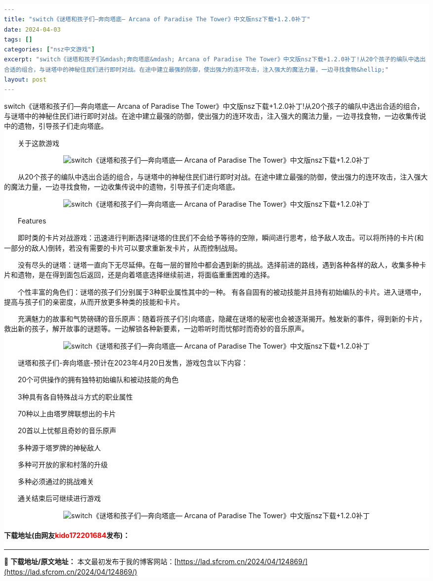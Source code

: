 ```yaml
---
title: "switch《谜塔和孩子们—奔向塔底— Arcana of Paradise The Tower》中文版nsz下载+1.2.0补丁"
date: 2024-04-03
tags: []
categories: ["nsz中文游戏"]
excerpt: "switch《谜塔和孩子们&mdash;奔向塔底&mdash; Arcana of Paradise The Tower》中文版nsz下载+1.2.0补丁!从20个孩子的编队中选出合适的组合，与谜塔中的神秘住民们进行即时对战。在途中建立最强的防御，使出强力的连环攻击，注入强大的魔法力量，一边寻找食物&hellip;"
layout: post
---
```


 <p>switch《谜塔和孩子们&mdash;奔向塔底&mdash; Arcana of Paradise The Tower》中文版nsz下载+1.2.0补丁!从20个孩子的编队中选出合适的组合，与谜塔中的神秘住民们进行即时对战。在途中建立最强的防御，使出强力的连环攻击，注入强大的魔法力量，一边寻找食物，一边收集传说中的遗物，引导孩子们走向塔底。</p> <p style="text-align: center;"><iframe allowfullscreen="true" border="0" frameborder="0" framespacing="0" height="400" scrolling="no" src="//player.bilibili.com/player.html?aid=263836589&amp;bvid=BV11e411w7AZ&amp;cid=925937608&amp;page=1" width="410"></iframe></p> <p>　　关于这款游戏</p> <p align="center"><img align="" border="0" src="https://cdn.cloudflare.steamstatic.com/steam/apps/2089500/extras/PerfectGuard_Cinemscope.gif?t=1681693278" width="600" alt="switch《谜塔和孩子们—奔向塔底— Arcana of Paradise The Tower》中文版nsz下载+1.2.0补丁" /></p> <p>　　从20个孩子的编队中选出合适的组合，与谜塔中的神秘住民们进行即时对战。在途中建立最强的防御，使出强力的连环攻击，注入强大的魔法力量，一边寻找食物，一边收集传说中的遗物，引导孩子们走向塔底。</p> <p align="center"><img align="" border="0" src="https://cdn.cloudflare.steamstatic.com/steam/apps/2089500/extras/Reward_Cinemascope.gif?t=1681693278" width="600" alt="switch《谜塔和孩子们—奔向塔底— Arcana of Paradise The Tower》中文版nsz下载+1.2.0补丁" /></p> <p>　　Features</p> <p>　　即时类的卡片对战游戏：迅速进行判断选择!谜塔的住民们不会给予等待的空隙，瞬间进行思考，给予敌人攻击。可以将所持的卡片(和一部分的敌人)倒转，若没有需要的卡片可以要求重新发卡片，从而控制战局。</p> <p>　　没有尽头的谜塔：谜塔一直向下无尽延伸。在每一层的冒险中都会遇到新的挑战。选择前进的路线，遇到各种各样的敌人，收集多种卡片和遗物，是在得到面包后返回，还是向着塔底选择继续前进，将面临重重困难的选择。</p> <p>　　个性丰富的角色们：谜塔的孩子们分别属于3种职业属性其中的一种。 有各自固有的被动技能并且持有初始编队的卡片。进入谜塔中，提高与孩子们的亲密度，从而开放更多种类的技能和卡片。</p> <p>　　充满魅力的故事和气势磅礴的音乐原声：随着将孩子们引向塔底，隐藏在谜塔的秘密也会被逐渐揭开。触发新的事件，得到新的卡片，救出新的孩子，解开故事的谜题等。一边解锁各种新要素，一边聆听时而忧郁时而奇妙的音乐原声。</p> <p align="center"><img align="" border="0" src="https://cdn.cloudflare.steamstatic.com/steam/apps/2089500/extras/Mage_Cinemascope.gif?t=1681693278" width="600" alt="switch《谜塔和孩子们—奔向塔底— Arcana of Paradise The Tower》中文版nsz下载+1.2.0补丁" /></p> <p>　　谜塔和孩子们-奔向塔底-预计在2023年4月20日发售，游戏包含以下内容：</p> <p>　　20个可供操作的拥有独特初始编队和被动技能的角色</p> <p>　　3种具有各自特殊战斗方式的职业属性</p> <p>　　70种以上由塔罗牌联想出的卡片</p> <p>　　20首以上忧郁且奇妙的音乐原声</p> <p>　　多种源于塔罗牌的神秘敌人</p> <p>　　多种可开放的家和村落的升级</p> <p>　　多种必须通过的挑战难关</p> <p>　　通关结束后可继续进行游戏</p> <p align="center"><img align="" border="0" src="https://cdn.cloudflare.steamstatic.com/steam/apps/2089500/extras/Sustainable_Cinemascope.gif?t=1681693278" width="600" alt="switch《谜塔和孩子们—奔向塔底— Arcana of Paradise The Tower》中文版nsz下载+1.2.0补丁" /></p> <p><h4>下载地址(由网友<font color="red">kido172201684</font>发布)：</h4></p> 

---
📖 **下载地址/原文地址：** 本文最初发布于我的博客网站：[https://lad.sfcrom.cn/2024/04/124869/](https://lad.sfcrom.cn/2024/04/124869/)
